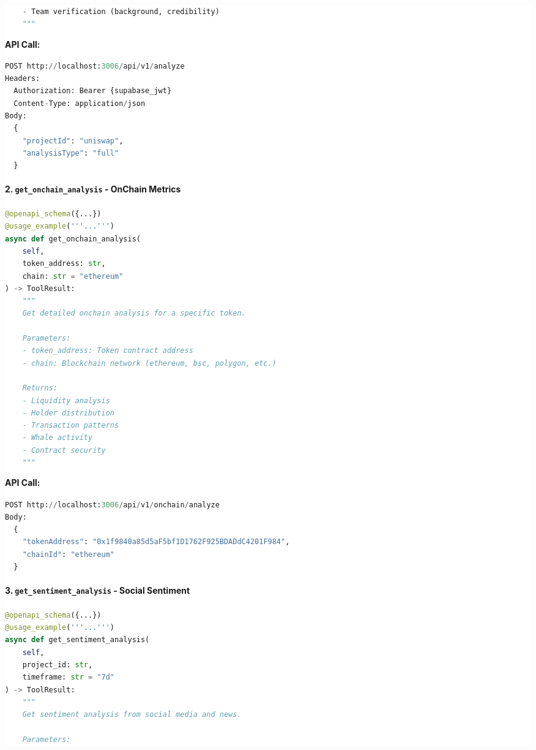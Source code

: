 ```python
    - Team verification (background, credibility)
    """
```

**API Call:**
```python
POST http://localhost:3006/api/v1/analyze
Headers:
  Authorization: Bearer {supabase_jwt}
  Content-Type: application/json
Body:
  {
    "projectId": "uniswap",
    "analysisType": "full"
  }
```

#### 2. `get_onchain_analysis` - OnChain Metrics
```python
@openapi_schema({...})
@usage_example('''...''')
async def get_onchain_analysis(
    self,
    token_address: str,
    chain: str = "ethereum"
) -> ToolResult:
    """
    Get detailed onchain analysis for a specific token.
    
    Parameters:
    - token_address: Token contract address
    - chain: Blockchain network (ethereum, bsc, polygon, etc.)
    
    Returns:
    - Liquidity analysis
    - Holder distribution
    - Transaction patterns
    - Whale activity
    - Contract security
    """
```

**API Call:**
```python
POST http://localhost:3006/api/v1/onchain/analyze
Body:
  {
    "tokenAddress": "0x1f9840a85d5aF5bf1D1762F925BDADdC4201F984",
    "chainId": "ethereum"
  }
```

#### 3. `get_sentiment_analysis` - Social Sentiment
```python
@openapi_schema({...})
@usage_example('''...''')
async def get_sentiment_analysis(
    self,
    project_id: str,
    timeframe: str = "7d"
) -> ToolResult:
    """
    Get sentiment analysis from social media and news.
    
    Parameters:
```